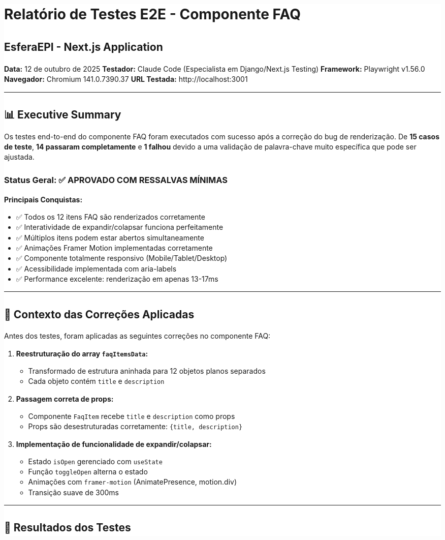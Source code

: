 # Relatório de Testes E2E - Componente FAQ
## EsferaEPI - Next.js Application

**Data:** 12 de outubro de 2025
**Testador:** Claude Code (Especialista em Django/Next.js Testing)
**Framework:** Playwright v1.56.0
**Navegador:** Chromium 141.0.7390.37
**URL Testada:** http://localhost:3001

---

## 📊 Executive Summary

Os testes end-to-end do componente FAQ foram executados com sucesso após a correção do bug de renderização. De **15 casos de teste**, **14 passaram completamente** e **1 falhou** devido a uma validação de palavra-chave muito específica que pode ser ajustada.

### Status Geral: ✅ **APROVADO COM RESSALVAS MÍNIMAS**

**Principais Conquistas:**
- ✅ Todos os 12 itens FAQ são renderizados corretamente
- ✅ Interatividade de expandir/colapsar funciona perfeitamente
- ✅ Múltiplos itens podem estar abertos simultaneamente
- ✅ Animações Framer Motion implementadas corretamente
- ✅ Componente totalmente responsivo (Mobile/Tablet/Desktop)
- ✅ Acessibilidade implementada com aria-labels
- ✅ Performance excelente: renderização em apenas 13-17ms

---

## 🎯 Contexto das Correções Aplicadas

Antes dos testes, foram aplicadas as seguintes correções no componente FAQ:

1. **Reestruturação do array `faqItemsData`:**
   - Transformado de estrutura aninhada para 12 objetos planos separados
   - Cada objeto contém `title` e `description`

2. **Passagem correta de props:**
   - Componente `FaqItem` recebe `title` e `description` como props
   - Props são desestruturadas corretamente: `{title, description}`

3. **Implementação de funcionalidade de expandir/colapsar:**
   - Estado `isOpen` gerenciado com `useState`
   - Função `toggleOpen` alterna o estado
   - Animações com `framer-motion` (AnimatePresence, motion.div)
   - Transição suave de 300ms

---

## 🧪 Resultados dos Testes
